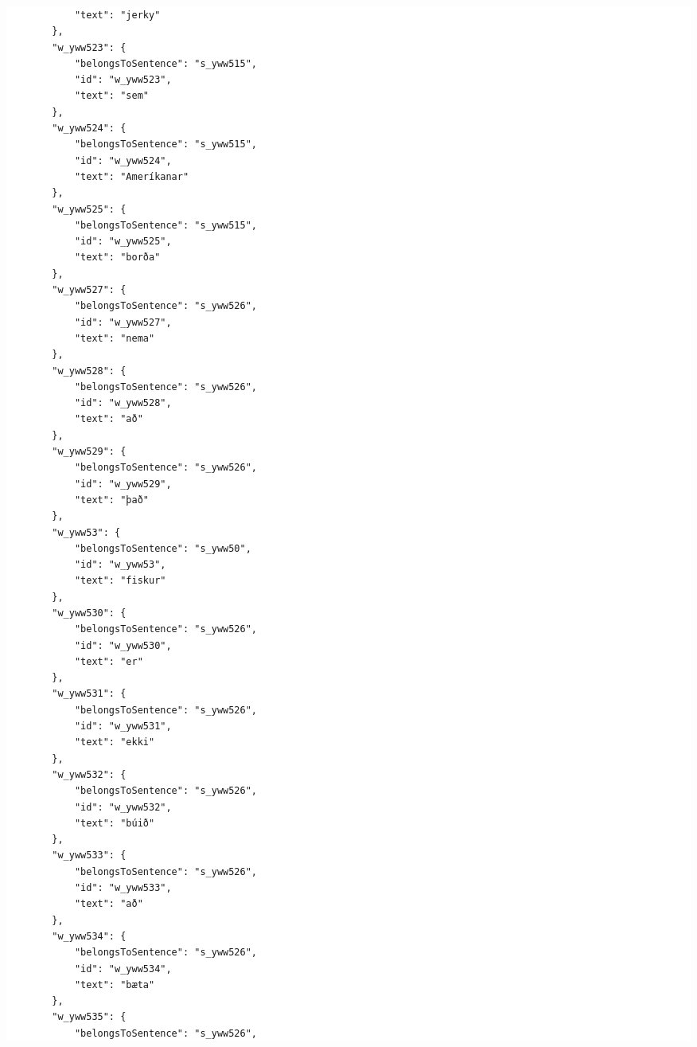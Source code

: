                 "text": "jerky"
            },
            "w_yww523": {
                "belongsToSentence": "s_yww515",
                "id": "w_yww523",
                "text": "sem"
            },
            "w_yww524": {
                "belongsToSentence": "s_yww515",
                "id": "w_yww524",
                "text": "Ameríkanar"
            },
            "w_yww525": {
                "belongsToSentence": "s_yww515",
                "id": "w_yww525",
                "text": "borða"
            },
            "w_yww527": {
                "belongsToSentence": "s_yww526",
                "id": "w_yww527",
                "text": "nema"
            },
            "w_yww528": {
                "belongsToSentence": "s_yww526",
                "id": "w_yww528",
                "text": "að"
            },
            "w_yww529": {
                "belongsToSentence": "s_yww526",
                "id": "w_yww529",
                "text": "það"
            },
            "w_yww53": {
                "belongsToSentence": "s_yww50",
                "id": "w_yww53",
                "text": "fiskur"
            },
            "w_yww530": {
                "belongsToSentence": "s_yww526",
                "id": "w_yww530",
                "text": "er"
            },
            "w_yww531": {
                "belongsToSentence": "s_yww526",
                "id": "w_yww531",
                "text": "ekki"
            },
            "w_yww532": {
                "belongsToSentence": "s_yww526",
                "id": "w_yww532",
                "text": "búið"
            },
            "w_yww533": {
                "belongsToSentence": "s_yww526",
                "id": "w_yww533",
                "text": "að"
            },
            "w_yww534": {
                "belongsToSentence": "s_yww526",
                "id": "w_yww534",
                "text": "bæta"
            },
            "w_yww535": {
                "belongsToSentence": "s_yww526",